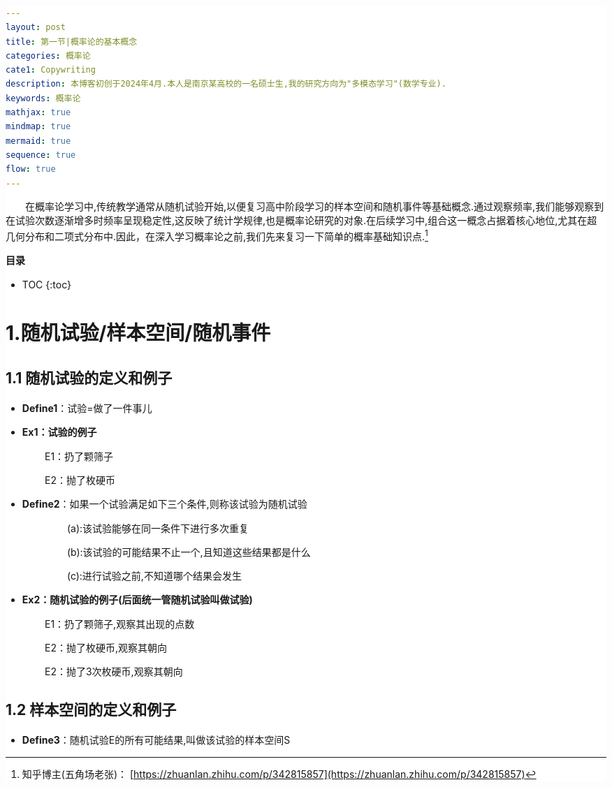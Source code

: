```yaml
---
layout: post
title: 第一节|概率论的基本概念
categories: 概率论
cate1: Copywriting
description: 本博客初创于2024年4月.本人是南京某高校的一名硕士生,我的研究方向为"多模态学习"(数学专业).
keywords: 概率论
mathjax: true
mindmap: true
mermaid: true
sequence: true
flow: true
---
```


&emsp;&emsp;在概率论学习中,传统教学通常从随机试验开始,以便复习高中阶段学习的样本空间和随机事件等基础概念.通过观察频率,我们能够观察到在试验次数逐渐增多时频率呈现稳定性,这反映了统计学规律,也是概率论研究的对象.在后续学习中,组合这一概念占据着核心地位,尤其在超几何分布和二项式分布中.因此，在深入学习概率论之前,我们先来复习一下简单的概率基础知识点.[^3] 

**目录**

* TOC
{:toc}


# 1.随机试验/样本空间/随机事件

## 1.1 随机试验的定义和例子

* **Define1**：试验=做了一件事儿

* **Ex1：试验的例子**

&emsp;&emsp;&emsp;&emsp;E1：扔了颗筛子

&emsp;&emsp;&emsp;&emsp;E2：抛了枚硬币

* **Define2**：如果一个试验满足如下三个条件,则称该试验为随机试验

&emsp;&emsp;&emsp;&emsp;&emsp;&emsp; (a):该试验能够在同一条件下进行多次重复

&emsp;&emsp;&emsp;&emsp;&emsp;&emsp; (b):该试验的可能结果不止一个,且知道这些结果都是什么

&emsp;&emsp;&emsp;&emsp;&emsp;&emsp; (c):进行试验之前,不知道哪个结果会发生

* **Ex2：随机试验的例子(后面统一管随机试验叫做试验)**

&emsp;&emsp;&emsp;&emsp;E1：扔了颗筛子,观察其出现的点数

&emsp;&emsp;&emsp;&emsp;E2：抛了枚硬币,观察其朝向

&emsp;&emsp;&emsp;&emsp;E2：抛了3次枚硬币,观察其朝向

## 1.2 样本空间的定义和例子

* **Define3**：随机试验E的所有可能结果,叫做该试验的样本空间S


[^1]: 概率论与数理统计,浙江大学:高等教育出版社
[^2]: 博客园博主1： [https://www.cnblogs.com/fanling999/p/6702297.html](https://www.cnblogs.com/fanling999/p/6702297.html)
[^3]: 知乎博主(五角场老张)： [https://zhuanlan.zhihu.com/p/342815857](https://zhuanlan.zhihu.com/p/342815857)
[^4]: 西安电子科技大学:概率论与数理统计课件： [https://web.xidian.edu.cn/lnzhu/files/20180905_163735.pdf](https://web.xidian.edu.cn/lnzhu/files/20180905_163735.pdf)